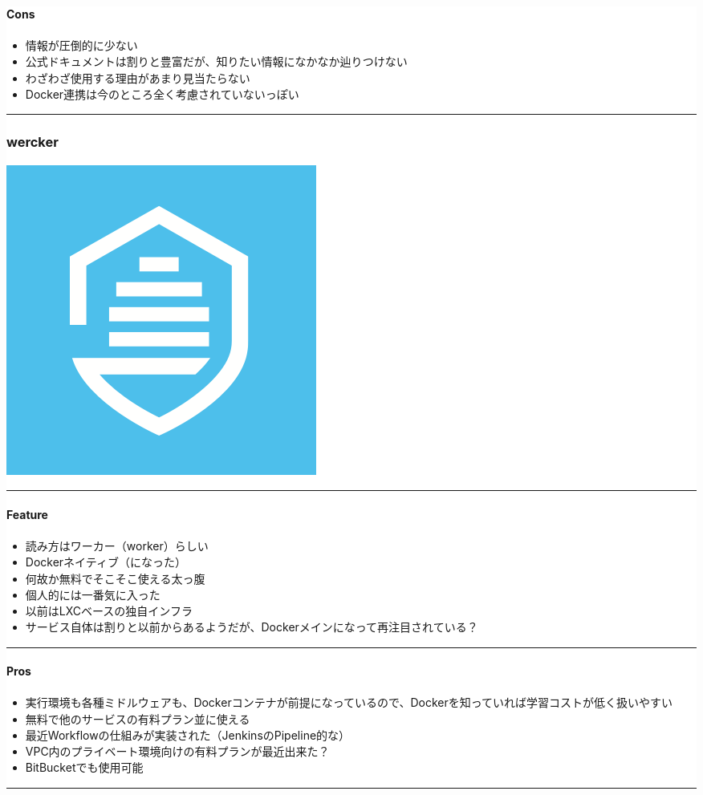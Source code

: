 #### Cons

- 情報が圧倒的に少ない
- 公式ドキュメントは割りと豊富だが、知りたい情報になかなか辿りつけない
- わざわざ使用する理由があまり見当たらない
- Docker連携は今のところ全く考慮されていないっぽい

---

### wercker

![wercker](images/wercker.png)

---

#### Feature

- 読み方はワーカー（worker）らしい
- Dockerネイティブ（になった）
- 何故か無料でそこそこ使える太っ腹
- 個人的には一番気に入った
- 以前はLXCベースの独自インフラ
- サービス自体は割りと以前からあるようだが、Dockerメインになって再注目されている？

---

#### Pros

- 実行環境も各種ミドルウェアも、Dockerコンテナが前提になっているので、Dockerを知っていれば学習コストが低く扱いやすい
- 無料で他のサービスの有料プラン並に使える
- 最近Workflowの仕組みが実装された（JenkinsのPipeline的な）
- VPC内のプライベート環境向けの有料プランが最近出来た？
- BitBucketでも使用可能

---